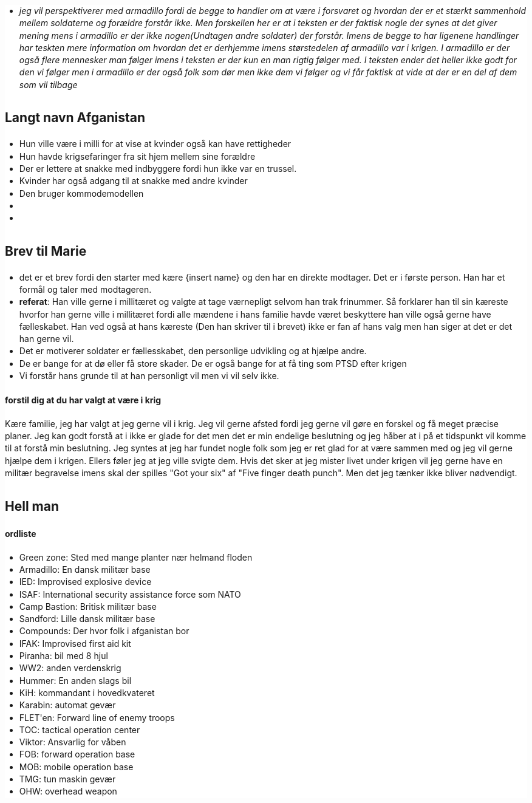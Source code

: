 
- *jeg vil perspektiverer med armadillo fordi de begge to handler om at være i forsvaret og hvordan der er et stærkt sammenhold mellem soldaterne og forældre forstår ikke. Men forskellen her er at i teksten er der faktisk nogle der synes at det giver mening mens i armadillo er der ikke nogen(Undtagen andre soldater) der forstår. Imens de begge to har ligenene handlinger har teskten mere information om hvordan det er derhjemme imens størstedelen af armadillo var i krigen. I armadillo er der også flere mennesker man følger imens i teksten er der kun en man rigtig følger med. I teksten ender det heller ikke godt for den vi følger men i armadillo er der også folk som dør men ikke dem vi følger og vi får faktisk at vide at der er en del af dem som vil tilbage*

## Langt navn Afganistan
- Hun ville være i milli for at vise at kvinder også kan have rettigheder
- Hun havde krigsefaringer fra sit hjem mellem sine forældre
- Der er lettere at snakke med indbyggere fordi hun ikke var en trussel.
- Kvinder har også adgang til at snakke med andre kvinder
- Den bruger kommodemodellen
- 
- 
## Brev til Marie
- det er et brev fordi den starter med kære {insert name} og den har en direkte modtager. Det er i første person. Han har et formål og taler med modtageren.
- **referat**: Han ville gerne i millitæret og valgte at tage værnepligt selvom han trak frinummer. Så forklarer han til sin kæreste hvorfor han gerne ville i millitæret fordi alle mændene i hans familie havde været beskyttere han ville også gerne have fælleskabet. Han ved også at hans kæreste (Den han skriver til i brevet) ikke er fan af hans valg men han siger at det er det han gerne vil.
- Det er motiverer soldater er fællesskabet, den personlige udvikling og at hjælpe andre.
- De er bange for at dø eller få store skader. De er også bange for at få ting som PTSD efter krigen
- Vi forstår hans grunde til at han personligt vil men vi vil selv ikke.
#### forstil dig at du har valgt at være i krig
Kære familie,
jeg har valgt at jeg gerne vil i krig. Jeg vil gerne afsted fordi jeg gerne vil gøre en forskel og få meget præcise planer. Jeg kan godt forstå at i ikke er glade for det men det er min endelige beslutning og jeg håber at i på et tidspunkt vil komme til at forstå min beslutning. Jeg syntes at jeg har fundet nogle folk som jeg er ret glad for at være sammen med og jeg vil gerne hjælpe dem i krigen. Ellers føler jeg at jeg ville svigte dem. Hvis det sker at jeg mister livet under krigen vil jeg gerne have en militær begravelse imens skal der spilles "Got your six" af "Five finger death punch". Men det jeg tænker ikke bliver nødvendigt. 

## Hell man
#### ordliste
- Green zone: Sted med mange planter nær helmand floden
- Armadillo: En dansk militær base
- IED: Improvised explosive device
- ISAF: International security assistance force som NATO
- Camp Bastion: Britisk militær base
- Sandford: Lille dansk militær base
- Compounds: Der hvor folk i afganistan bor
- IFAK: Improvised first aid kit
- Piranha: bil med 8 hjul
- WW2: anden verdenskrig
- Hummer: En anden slags bil
- KiH: kommandant i hovedkvateret
- Karabin: automat gevær
- FLET'en: Forward line of enemy troops
- TOC: tactical operation center
- Viktor: Ansvarlig for våben
- FOB: forward operation base
- MOB: mobile operation base
- TMG: tun maskin gevær
- OHW: overhead weapon